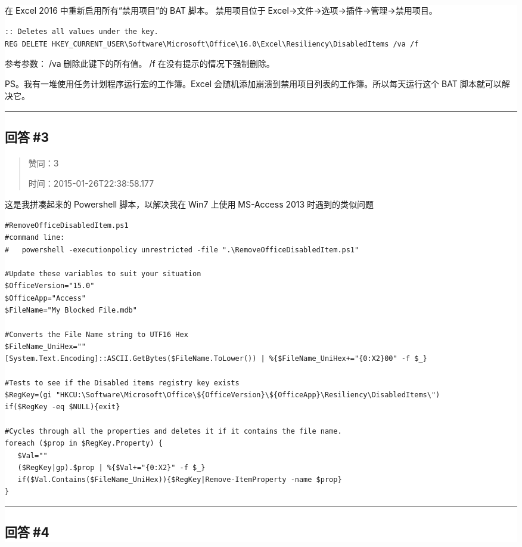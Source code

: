 在 Excel 2016 中重新启用所有“禁用项目”的 BAT 脚本。
禁用项目位于 Excel->文件->选项->插件->管理->禁用项目。

```
:: Deletes all values under the key.  
REG DELETE HKEY_CURRENT_USER\Software\Microsoft\Office\16.0\Excel\Resiliency\DisabledItems /va /f 
```

参考参数：
/va 删除此键下的所有值。
/f 在没有提示的情况下强制删除。

PS。我有一堆使用任务计划程序运行宏的工作簿。Excel 会随机添加崩溃到禁用项目列表的工作簿。所以每天运行这个 BAT 脚本就可以解决它。

* * *

## 回答 #3

> 赞同：3
> 
> 时间：2015-01-26T22:38:58.177

这是我拼凑起来的 Powershell 脚本，以解决我在 Win7 上使用 MS-Access 2013 时遇到的类似问题

```
#RemoveOfficeDisabledItem.ps1
#command line: 
#   powershell -executionpolicy unrestricted -file ".\RemoveOfficeDisabledItem.ps1"

#Update these variables to suit your situation
$OfficeVersion="15.0"
$OfficeApp="Access"
$FileName="My Blocked File.mdb"

#Converts the File Name string to UTF16 Hex
$FileName_UniHex=""
[System.Text.Encoding]::ASCII.GetBytes($FileName.ToLower()) | %{$FileName_UniHex+="{0:X2}00" -f $_}

#Tests to see if the Disabled items registry key exists
$RegKey=(gi "HKCU:\Software\Microsoft\Office\${OfficeVersion}\${OfficeApp}\Resiliency\DisabledItems\")
if($RegKey -eq $NULL){exit}

#Cycles through all the properties and deletes it if it contains the file name.
foreach ($prop in $RegKey.Property) {
   $Val=""
   ($RegKey|gp).$prop | %{$Val+="{0:X2}" -f $_}
   if($Val.Contains($FileName_UniHex)){$RegKey|Remove-ItemProperty -name $prop}
} 
```

* * *

## 回答 #4
